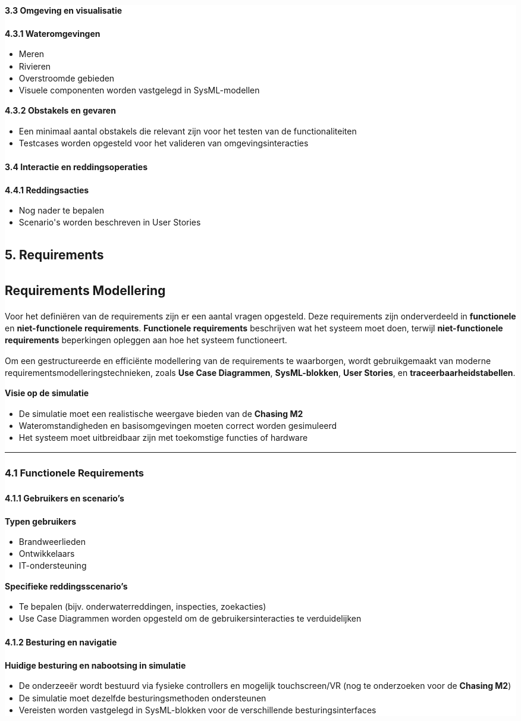 #### 3.3 Omgeving en visualisatie

**4.3.1 Wateromgevingen**  
- Meren  
- Rivieren  
- Overstroomde gebieden  
- Visuele componenten worden vastgelegd in SysML-modellen

**4.3.2 Obstakels en gevaren**  
- Een minimaal aantal obstakels die relevant zijn voor het testen van de functionaliteiten  
- Testcases worden opgesteld voor het valideren van omgevingsinteracties

#### 3.4 Interactie en reddingsoperaties

**4.4.1 Reddingsacties**  
- Nog nader te bepalen  
- Scenario's worden beschreven in User Stories


## 5. Requirements
## Requirements Modellering
Voor het definiëren van de requirements zijn er een aantal vragen opgesteld. Deze requirements zijn onderverdeeld in **functionele** en **niet-functionele requirements**. **Functionele requirements** beschrijven wat het systeem moet doen, terwijl **niet-functionele requirements** beperkingen opleggen aan hoe het systeem functioneert.

Om een gestructureerde en efficiënte modellering van de requirements te waarborgen, wordt gebruikgemaakt van moderne requirementsmodelleringstechnieken, zoals **Use Case Diagrammen**, **SysML-blokken**, **User Stories**, en **traceerbaarheidstabellen**.

**Visie op de simulatie**  
- De simulatie moet een realistische weergave bieden van de **Chasing M2**  
- Wateromstandigheden en basisomgevingen moeten correct worden gesimuleerd  
- Het systeem moet uitbreidbaar zijn met toekomstige functies of hardware

---

### 4.1 Functionele Requirements

#### 4.1.1 Gebruikers en scenario’s

**Typen gebruikers**  
- Brandweerlieden  
- Ontwikkelaars  
- IT-ondersteuning

**Specifieke reddingsscenario’s**  
- Te bepalen (bijv. onderwaterreddingen, inspecties, zoekacties)  
- Use Case Diagrammen worden opgesteld om de gebruikersinteracties te verduidelijken

#### 4.1.2 Besturing en navigatie

**Huidige besturing en nabootsing in simulatie**  
- De onderzeeër wordt bestuurd via fysieke controllers en mogelijk touchscreen/VR (nog te onderzoeken voor de **Chasing M2**)  
- De simulatie moet dezelfde besturingsmethoden ondersteunen  
- Vereisten worden vastgelegd in SysML-blokken voor de verschillende besturingsinterfaces
